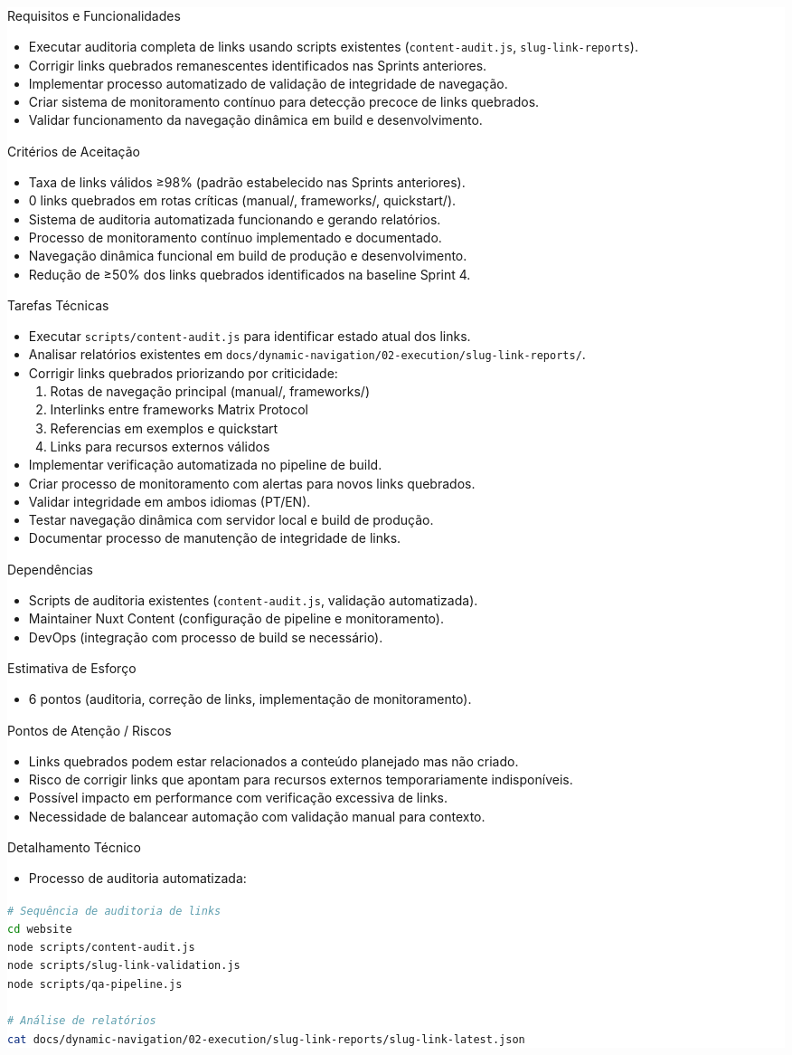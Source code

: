 Requisitos e Funcionalidades
- Executar auditoria completa de links usando scripts existentes (`content-audit.js`, `slug-link-reports`).
- Corrigir links quebrados remanescentes identificados nas Sprints anteriores.
- Implementar processo automatizado de validação de integridade de navegação.
- Criar sistema de monitoramento contínuo para detecção precoce de links quebrados.
- Validar funcionamento da navegação dinâmica em build e desenvolvimento.

Critérios de Aceitação
- Taxa de links válidos ≥98% (padrão estabelecido nas Sprints anteriores).
- 0 links quebrados em rotas críticas (manual/, frameworks/, quickstart/).
- Sistema de auditoria automatizada funcionando e gerando relatórios.
- Processo de monitoramento contínuo implementado e documentado.
- Navegação dinâmica funcional em build de produção e desenvolvimento.
- Redução de ≥50% dos links quebrados identificados na baseline Sprint 4.

Tarefas Técnicas
- Executar `scripts/content-audit.js` para identificar estado atual dos links.
- Analisar relatórios existentes em `docs/dynamic-navigation/02-execution/slug-link-reports/`.
- Corrigir links quebrados priorizando por criticidade:
  1. Rotas de navegação principal (manual/, frameworks/)
  2. Interlinks entre frameworks Matrix Protocol
  3. Referencias em exemplos e quickstart
  4. Links para recursos externos válidos
- Implementar verificação automatizada no pipeline de build.
- Criar processo de monitoramento com alertas para novos links quebrados.
- Validar integridade em ambos idiomas (PT/EN).
- Testar navegação dinâmica com servidor local e build de produção.
- Documentar processo de manutenção de integridade de links.

Dependências
- Scripts de auditoria existentes (`content-audit.js`, validação automatizada).
- Maintainer Nuxt Content (configuração de pipeline e monitoramento).
- DevOps (integração com processo de build se necessário).

Estimativa de Esforço
- 6 pontos (auditoria, correção de links, implementação de monitoramento).

Pontos de Atenção / Riscos
- Links quebrados podem estar relacionados a conteúdo planejado mas não criado.
- Risco de corrigir links que apontam para recursos externos temporariamente indisponíveis.
- Possível impacto em performance com verificação excessiva de links.
- Necessidade de balancear automação com validação manual para contexto.

Detalhamento Técnico
- Processo de auditoria automatizada:
```bash
# Sequência de auditoria de links
cd website
node scripts/content-audit.js
node scripts/slug-link-validation.js
node scripts/qa-pipeline.js

# Análise de relatórios
cat docs/dynamic-navigation/02-execution/slug-link-reports/slug-link-latest.json
```
